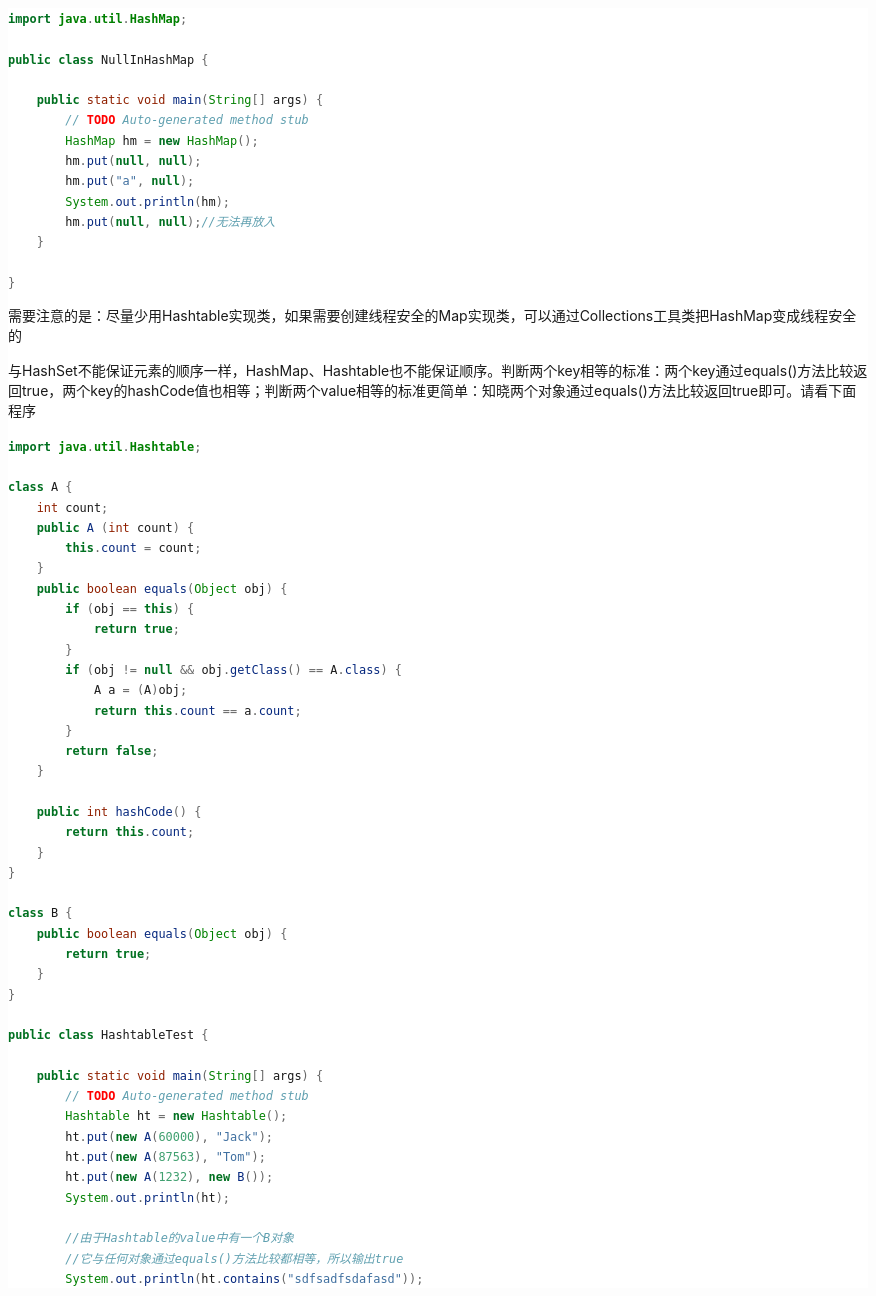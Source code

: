 ```java
import java.util.HashMap;

public class NullInHashMap {

    public static void main(String[] args) {
        // TODO Auto-generated method stub
        HashMap hm = new HashMap();
        hm.put(null, null);
        hm.put("a", null);
        System.out.println(hm);
        hm.put(null, null);//无法再放入
    }

}
```

需要注意的是：尽量少用Hashtable实现类，如果需要创建线程安全的Map实现类，可以通过Collections工具类把HashMap变成线程安全的

与HashSet不能保证元素的顺序一样，HashMap、Hashtable也不能保证顺序。判断两个key相等的标准：两个key通过equals()方法比较返回true，两个key的hashCode值也相等；判断两个value相等的标准更简单：知晓两个对象通过equals()方法比较返回true即可。请看下面程序

```java
import java.util.Hashtable;

class A {
    int count;
    public A (int count) {
        this.count = count;
    }
    public boolean equals(Object obj) {
        if (obj == this) {
            return true;
        }
        if (obj != null && obj.getClass() == A.class) {
            A a = (A)obj;
            return this.count == a.count;
        }
        return false;
    }
    
    public int hashCode() {
        return this.count;
    }
}

class B {
    public boolean equals(Object obj) {
        return true;
    }
}

public class HashtableTest {

    public static void main(String[] args) {
        // TODO Auto-generated method stub
        Hashtable ht = new Hashtable();
        ht.put(new A(60000), "Jack");
        ht.put(new A(87563), "Tom");
        ht.put(new A(1232), new B());
        System.out.println(ht);
        
        //由于Hashtable的value中有一个B对象
        //它与任何对象通过equals()方法比较都相等，所以输出true
        System.out.println(ht.contains("sdfsadfsdafasd"));
```